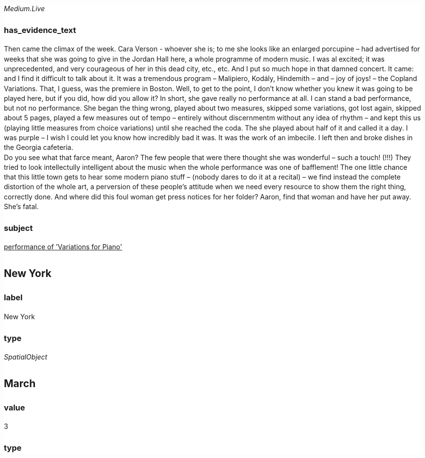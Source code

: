 
*Medium.Live*

### has_evidence_text


Then came the climax of the week.  Cara Verson -  whoever she is; to me she looks like an enlarged porcupine – had advertised for weeks that she was going to give in the Jordan Hall here, a whole programme of modern music.  I was al excited; it was unprecedented, and very courageous of her in this dead city, etc., etc.  And I put so much hope in that damned concert. It came: and I find it difficult to talk about it.  It was a tremendous program – Malipiero, Kodály, Hindemith – and – joy of joys! – the Copland Variations. That, I guess, was the premiere in Boston.  Well, to get to the point, I don’t know whether you knew it was going to be played here, but if you did, how did you allow it?
In short, she gave really no performance at all.  I can stand a bad performance, but not no performance.  She began the thing wrong, played about two measures, skipped some variations, got lost again, skipped about 5 pages, played a few measures out of tempo – entirely without discernmentm without any idea of rhythm – and kept this us (playing little measures from choice variations) until she reached the coda.  The she played about half of it and called it a day.  I was purple – I wish I could let you know how incredibly bad it was.  It was the work of an imbecile.  I left then and broke dishes in the Georgia cafeteria.  
Do you see what that farce meant, Aaron?  The few people that were there thought she was wonderful – such a touch! (!!!) They tried to look intellectully intelligent about the music when the whole performance was one of bafflement!  The one little chance that this little town gets to hear some modern piano stuff – (nobody dares to do it at a recital) – we find instead the complete distortion of the whole art, a perversion of these people’s attitude when  we need every resource to show them the right thing, correctly done.   And where did this foul woman get press notices for her folder? Aaron, find that woman and have her put away.  She’s fatal.


### subject


[performance of 'Variations for Piano'](#performance-of-'Variations-for-Piano')

## New York

### label


New York

### type


*SpatialObject*

## March

### value


3

### type
